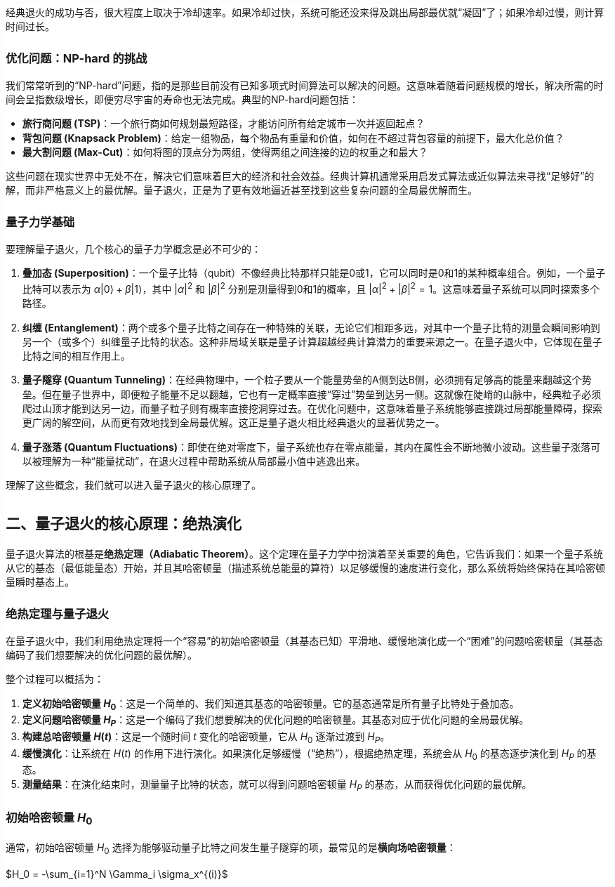 经典退火的成功与否，很大程度上取决于冷却速率。如果冷却过快，系统可能还没来得及跳出局部最优就“凝固”了；如果冷却过慢，则计算时间过长。

### 优化问题：NP-hard 的挑战

我们常常听到的“NP-hard”问题，指的是那些目前没有已知多项式时间算法可以解决的问题。这意味着随着问题规模的增长，解决所需的时间会呈指数级增长，即便穷尽宇宙的寿命也无法完成。典型的NP-hard问题包括：
*   **旅行商问题 (TSP)**：一个旅行商如何规划最短路径，才能访问所有给定城市一次并返回起点？
*   **背包问题 (Knapsack Problem)**：给定一组物品，每个物品有重量和价值，如何在不超过背包容量的前提下，最大化总价值？
*   **最大割问题 (Max-Cut)**：如何将图的顶点分为两组，使得两组之间连接的边的权重之和最大？

这些问题在现实世界中无处不在，解决它们意味着巨大的经济和社会效益。经典计算机通常采用启发式算法或近似算法来寻找“足够好”的解，而非严格意义上的最优解。量子退火，正是为了更有效地逼近甚至找到这些复杂问题的全局最优解而生。

### 量子力学基础

要理解量子退火，几个核心的量子力学概念是必不可少的：

1.  **叠加态 (Superposition)**：一个量子比特（qubit）不像经典比特那样只能是0或1，它可以同时是0和1的某种概率组合。例如，一个量子比特可以表示为 $\alpha|0\rangle + \beta|1\rangle$，其中 $|\alpha|^2$ 和 $|\beta|^2$ 分别是测量得到0和1的概率，且 $|\alpha|^2 + |\beta|^2 = 1$。这意味着量子系统可以同时探索多个路径。

2.  **纠缠 (Entanglement)**：两个或多个量子比特之间存在一种特殊的关联，无论它们相距多远，对其中一个量子比特的测量会瞬间影响到另一个（或多个）纠缠量子比特的状态。这种非局域关联是量子计算超越经典计算潜力的重要来源之一。在量子退火中，它体现在量子比特之间的相互作用上。

3.  **量子隧穿 (Quantum Tunneling)**：在经典物理中，一个粒子要从一个能量势垒的A侧到达B侧，必须拥有足够高的能量来翻越这个势垒。但在量子世界中，即便粒子能量不足以翻越，它也有一定概率直接“穿过”势垒到达另一侧。这就像在陡峭的山脉中，经典粒子必须爬过山顶才能到达另一边，而量子粒子则有概率直接挖洞穿过去。在优化问题中，这意味着量子系统能够直接跳过局部能量障碍，探索更广阔的解空间，从而更有效地找到全局最优解。这正是量子退火相比经典退火的显著优势之一。

4.  **量子涨落 (Quantum Fluctuations)**：即使在绝对零度下，量子系统也存在零点能量，其内在属性会不断地微小波动。这些量子涨落可以被理解为一种“能量扰动”，在退火过程中帮助系统从局部最小值中逃逸出来。

理解了这些概念，我们就可以进入量子退火的核心原理了。

## 二、量子退火的核心原理：绝热演化

量子退火算法的根基是**绝热定理（Adiabatic Theorem）**。这个定理在量子力学中扮演着至关重要的角色，它告诉我们：如果一个量子系统从它的基态（最低能量态）开始，并且其哈密顿量（描述系统总能量的算符）以足够缓慢的速度进行变化，那么系统将始终保持在其哈密顿量瞬时基态上。

### 绝热定理与量子退火

在量子退火中，我们利用绝热定理将一个“容易”的初始哈密顿量（其基态已知）平滑地、缓慢地演化成一个“困难”的问题哈密顿量（其基态编码了我们想要解决的优化问题的最优解）。

整个过程可以概括为：

1.  **定义初始哈密顿量 $H_0$**：这是一个简单的、我们知道其基态的哈密顿量。它的基态通常是所有量子比特处于叠加态。
2.  **定义问题哈密顿量 $H_P$**：这是一个编码了我们想要解决的优化问题的哈密顿量。其基态对应于优化问题的全局最优解。
3.  **构建总哈密顿量 $H(t)$**：这是一个随时间 $t$ 变化的哈密顿量，它从 $H_0$ 逐渐过渡到 $H_P$。
4.  **缓慢演化**：让系统在 $H(t)$ 的作用下进行演化。如果演化足够缓慢（“绝热”），根据绝热定理，系统会从 $H_0$ 的基态逐步演化到 $H_P$ 的基态。
5.  **测量结果**：在演化结束时，测量量子比特的状态，就可以得到问题哈密顿量 $H_P$ 的基态，从而获得优化问题的最优解。

### 初始哈密顿量 $H_0$

通常，初始哈密顿量 $H_0$ 选择为能够驱动量子比特之间发生量子隧穿的项，最常见的是**横向场哈密顿量**：

$H_0 = -\sum_{i=1}^N \Gamma_i \sigma_x^{(i)}$
